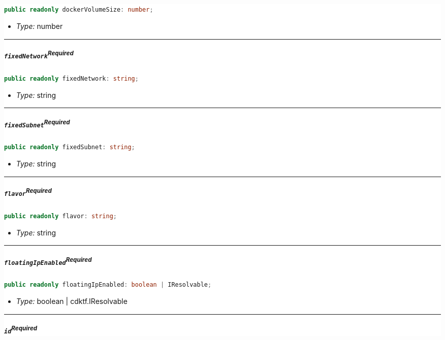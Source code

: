 ```typescript
public readonly dockerVolumeSize: number;
```

- *Type:* number

---

##### `fixedNetwork`<sup>Required</sup> <a name="fixedNetwork" id="@ithings/cdktf-provider-openstack.containerinfraClusterV1.ContainerinfraClusterV1.property.fixedNetwork"></a>

```typescript
public readonly fixedNetwork: string;
```

- *Type:* string

---

##### `fixedSubnet`<sup>Required</sup> <a name="fixedSubnet" id="@ithings/cdktf-provider-openstack.containerinfraClusterV1.ContainerinfraClusterV1.property.fixedSubnet"></a>

```typescript
public readonly fixedSubnet: string;
```

- *Type:* string

---

##### `flavor`<sup>Required</sup> <a name="flavor" id="@ithings/cdktf-provider-openstack.containerinfraClusterV1.ContainerinfraClusterV1.property.flavor"></a>

```typescript
public readonly flavor: string;
```

- *Type:* string

---

##### `floatingIpEnabled`<sup>Required</sup> <a name="floatingIpEnabled" id="@ithings/cdktf-provider-openstack.containerinfraClusterV1.ContainerinfraClusterV1.property.floatingIpEnabled"></a>

```typescript
public readonly floatingIpEnabled: boolean | IResolvable;
```

- *Type:* boolean | cdktf.IResolvable

---

##### `id`<sup>Required</sup> <a name="id" id="@ithings/cdktf-provider-openstack.containerinfraClusterV1.ContainerinfraClusterV1.property.id"></a>
